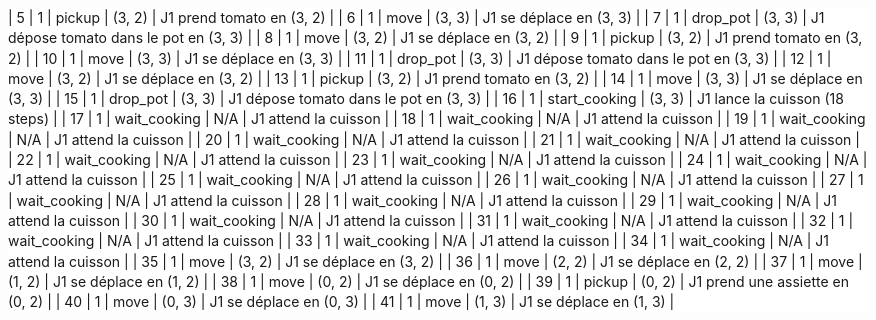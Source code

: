 |   5 | 1      | pickup       | (3, 2)   | J1 prend tomato en (3, 2) |
|   6 | 1      | move         | (3, 3)   | J1 se déplace en (3, 3) |
|   7 | 1      | drop_pot     | (3, 3)   | J1 dépose tomato dans le pot en (3, 3) |
|   8 | 1      | move         | (3, 2)   | J1 se déplace en (3, 2) |
|   9 | 1      | pickup       | (3, 2)   | J1 prend tomato en (3, 2) |
|  10 | 1      | move         | (3, 3)   | J1 se déplace en (3, 3) |
|  11 | 1      | drop_pot     | (3, 3)   | J1 dépose tomato dans le pot en (3, 3) |
|  12 | 1      | move         | (3, 2)   | J1 se déplace en (3, 2) |
|  13 | 1      | pickup       | (3, 2)   | J1 prend tomato en (3, 2) |
|  14 | 1      | move         | (3, 3)   | J1 se déplace en (3, 3) |
|  15 | 1      | drop_pot     | (3, 3)   | J1 dépose tomato dans le pot en (3, 3) |
|  16 | 1      | start_cooking | (3, 3)   | J1 lance la cuisson (18 steps) |
|  17 | 1      | wait_cooking | N/A      | J1 attend la cuisson |
|  18 | 1      | wait_cooking | N/A      | J1 attend la cuisson |
|  19 | 1      | wait_cooking | N/A      | J1 attend la cuisson |
|  20 | 1      | wait_cooking | N/A      | J1 attend la cuisson |
|  21 | 1      | wait_cooking | N/A      | J1 attend la cuisson |
|  22 | 1      | wait_cooking | N/A      | J1 attend la cuisson |
|  23 | 1      | wait_cooking | N/A      | J1 attend la cuisson |
|  24 | 1      | wait_cooking | N/A      | J1 attend la cuisson |
|  25 | 1      | wait_cooking | N/A      | J1 attend la cuisson |
|  26 | 1      | wait_cooking | N/A      | J1 attend la cuisson |
|  27 | 1      | wait_cooking | N/A      | J1 attend la cuisson |
|  28 | 1      | wait_cooking | N/A      | J1 attend la cuisson |
|  29 | 1      | wait_cooking | N/A      | J1 attend la cuisson |
|  30 | 1      | wait_cooking | N/A      | J1 attend la cuisson |
|  31 | 1      | wait_cooking | N/A      | J1 attend la cuisson |
|  32 | 1      | wait_cooking | N/A      | J1 attend la cuisson |
|  33 | 1      | wait_cooking | N/A      | J1 attend la cuisson |
|  34 | 1      | wait_cooking | N/A      | J1 attend la cuisson |
|  35 | 1      | move         | (3, 2)   | J1 se déplace en (3, 2) |
|  36 | 1      | move         | (2, 2)   | J1 se déplace en (2, 2) |
|  37 | 1      | move         | (1, 2)   | J1 se déplace en (1, 2) |
|  38 | 1      | move         | (0, 2)   | J1 se déplace en (0, 2) |
|  39 | 1      | pickup       | (0, 2)   | J1 prend une assiette en (0, 2) |
|  40 | 1      | move         | (0, 3)   | J1 se déplace en (0, 3) |
|  41 | 1      | move         | (1, 3)   | J1 se déplace en (1, 3) |